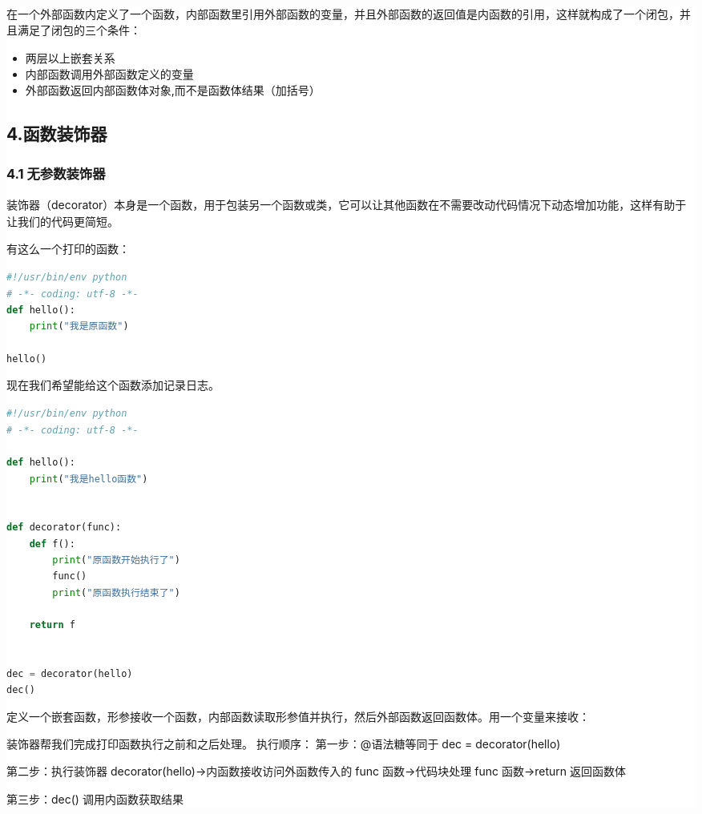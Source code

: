 在一个外部函数内定义了一个函数，内部函数里引用外部函数的变量，并且外部函数的返回值是内函数的引用，这样就构成了一个闭包，并且满足了闭包的三个条件：

- 两层以上嵌套关系
- 内部函数调用外部函数定义的变量
- 外部函数返回内部函数体对象,而不是函数体结果（加括号）

## 4.函数装饰器

### 4.1 无参数装饰器

装饰器（decorator）本身是一个函数，用于包装另一个函数或类，它可以让其他函数在不需要改动代码情况下动态增加功能，这样有助于让我们的代码更简短。

有这么一个打印的函数：

```python
#!/usr/bin/env python
# -*- coding: utf-8 -*-
def hello():
    print("我是原函数")

hello()
```

现在我们希望能给这个函数添加记录日志。

```python
#!/usr/bin/env python
# -*- coding: utf-8 -*-

def hello():
    print("我是hello函数")


def decorator(func):
    def f():
        print("原函数开始执行了")
        func()
        print("原函数执行结束了")

    return f


dec = decorator(hello)
dec()
```

定义一个嵌套函数，形参接收一个函数，内部函数读取形参值并执行，然后外部函数返回函数体。用一个变量来接收：

装饰器帮我们完成打印函数执行之前和之后处理。
执行顺序：
第一步：@语法糖等同于 dec = decorator(hello)

第二步：执行装饰器 decorator(hello)->内函数接收访问外函数传入的 func 函数->代码块处理 func 函数->return 返回函数体

第三步：dec() 调用内函数获取结果

